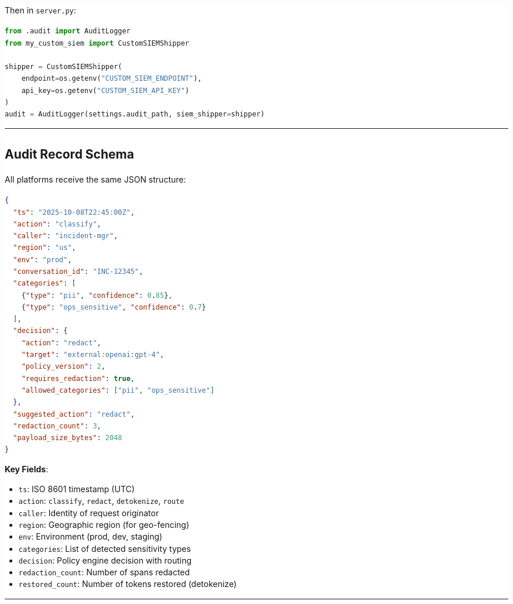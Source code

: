 Then in `server.py`:
```python
from .audit import AuditLogger
from my_custom_siem import CustomSIEMShipper

shipper = CustomSIEMShipper(
    endpoint=os.getenv("CUSTOM_SIEM_ENDPOINT"),
    api_key=os.getenv("CUSTOM_SIEM_API_KEY")
)
audit = AuditLogger(settings.audit_path, siem_shipper=shipper)
```

---

## Audit Record Schema

All platforms receive the same JSON structure:

```json
{
  "ts": "2025-10-08T22:45:00Z",
  "action": "classify",
  "caller": "incident-mgr",
  "region": "us",
  "env": "prod",
  "conversation_id": "INC-12345",
  "categories": [
    {"type": "pii", "confidence": 0.85},
    {"type": "ops_sensitive", "confidence": 0.7}
  ],
  "decision": {
    "action": "redact",
    "target": "external:openai:gpt-4",
    "policy_version": 2,
    "requires_redaction": true,
    "allowed_categories": ["pii", "ops_sensitive"]
  },
  "suggested_action": "redact",
  "redaction_count": 3,
  "payload_size_bytes": 2048
}
```

**Key Fields**:
- `ts`: ISO 8601 timestamp (UTC)
- `action`: `classify`, `redact`, `detokenize`, `route`
- `caller`: Identity of request originator
- `region`: Geographic region (for geo-fencing)
- `env`: Environment (prod, dev, staging)
- `categories`: List of detected sensitivity types
- `decision`: Policy engine decision with routing
- `redaction_count`: Number of spans redacted
- `restored_count`: Number of tokens restored (detokenize)

---